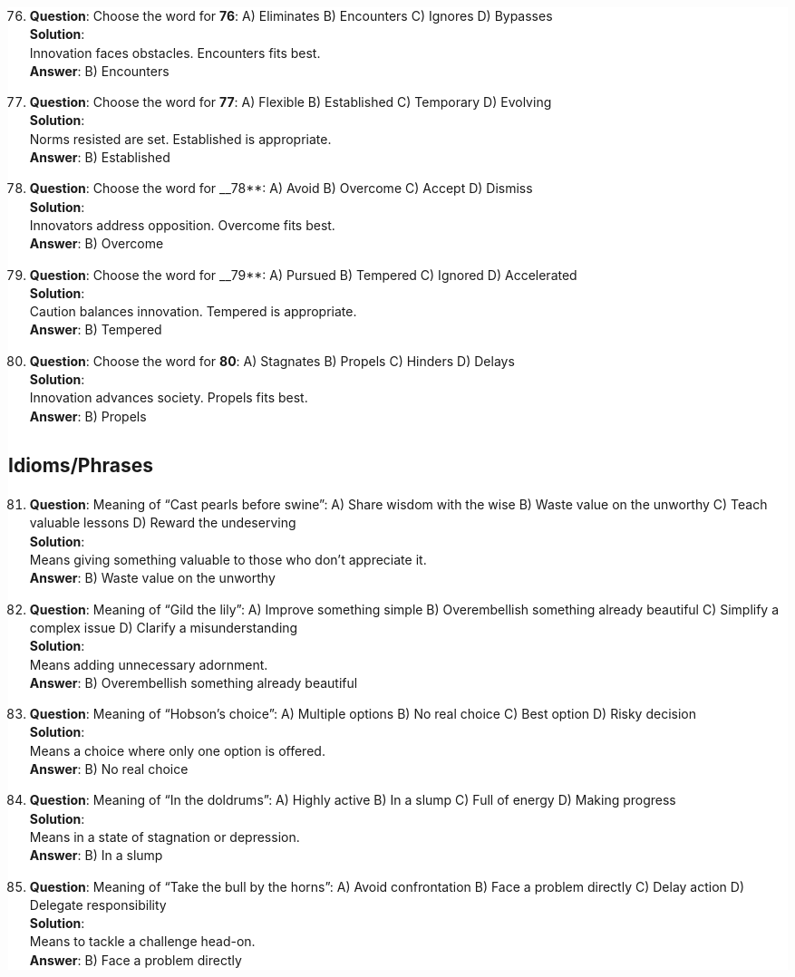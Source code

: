 76. **Question**: Choose the word for __76__: A) Eliminates B) Encounters C) Ignores D) Bypasses  
    **Solution**:  
    Innovation faces obstacles. Encounters fits best.  
    **Answer**: B) Encounters

77. **Question**: Choose the word for __77__: A) Flexible B) Established C) Temporary D) Evolving  
    **Solution**:  
    Norms resisted are set. Established is appropriate.  
    **Answer**: B) Established

78. **Question**: Choose the word for __78**: A) Avoid B) Overcome C) Accept D) Dismiss  
    **Solution**:  
    Innovators address opposition. Overcome fits best.  
    **Answer**: B) Overcome

79. **Question**: Choose the word for __79**: A) Pursued B) Tempered C) Ignored D) Accelerated  
    **Solution**:  
    Caution balances innovation. Tempered is appropriate.  
    **Answer**: B) Tempered

80. **Question**: Choose the word for __80__: A) Stagnates B) Propels C) Hinders D) Delays  
    **Solution**:  
    Innovation advances society. Propels fits best.  
    **Answer**: B) Propels

## Idioms/Phrases
81. **Question**: Meaning of “Cast pearls before swine”: A) Share wisdom with the wise B) Waste value on the unworthy C) Teach valuable lessons D) Reward the undeserving  
    **Solution**:  
    Means giving something valuable to those who don’t appreciate it.  
    **Answer**: B) Waste value on the unworthy

82. **Question**: Meaning of “Gild the lily”: A) Improve something simple B) Overembellish something already beautiful C) Simplify a complex issue D) Clarify a misunderstanding  
    **Solution**:  
    Means adding unnecessary adornment.  
    **Answer**: B) Overembellish something already beautiful

83. **Question**: Meaning of “Hobson’s choice”: A) Multiple options B) No real choice C) Best option D) Risky decision  
    **Solution**:  
    Means a choice where only one option is offered.  
    **Answer**: B) No real choice

84. **Question**: Meaning of “In the doldrums”: A) Highly active B) In a slump C) Full of energy D) Making progress  
    **Solution**:  
    Means in a state of stagnation or depression.  
    **Answer**: B) In a slump

85. **Question**: Meaning of “Take the bull by the horns”: A) Avoid confrontation B) Face a problem directly C) Delay action D) Delegate responsibility  
    **Solution**:  
    Means to tackle a challenge head-on.  
    **Answer**: B) Face a problem directly

